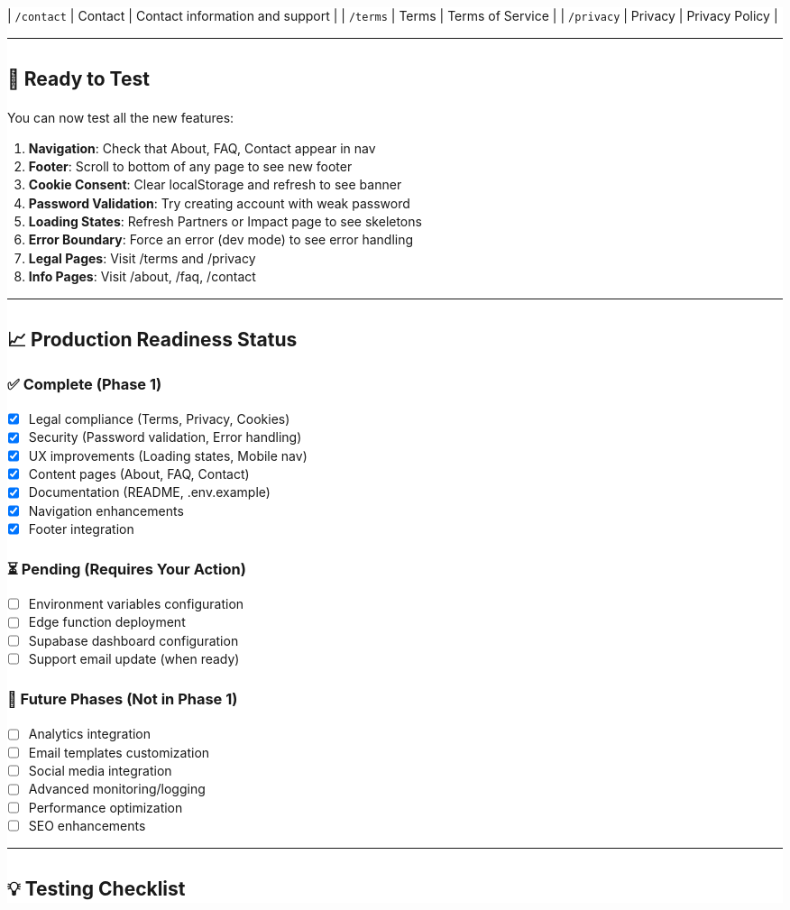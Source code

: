 | `/contact` | Contact | Contact information and support |
| `/terms` | Terms | Terms of Service |
| `/privacy` | Privacy | Privacy Policy |

---

## 🚀 Ready to Test

You can now test all the new features:

1. **Navigation**: Check that About, FAQ, Contact appear in nav
2. **Footer**: Scroll to bottom of any page to see new footer
3. **Cookie Consent**: Clear localStorage and refresh to see banner
4. **Password Validation**: Try creating account with weak password
5. **Loading States**: Refresh Partners or Impact page to see skeletons
6. **Error Boundary**: Force an error (dev mode) to see error handling
7. **Legal Pages**: Visit /terms and /privacy
8. **Info Pages**: Visit /about, /faq, /contact

---

## 📈 Production Readiness Status

### ✅ Complete (Phase 1)
- [x] Legal compliance (Terms, Privacy, Cookies)
- [x] Security (Password validation, Error handling)
- [x] UX improvements (Loading states, Mobile nav)
- [x] Content pages (About, FAQ, Contact)
- [x] Documentation (README, .env.example)
- [x] Navigation enhancements
- [x] Footer integration

### ⏳ Pending (Requires Your Action)
- [ ] Environment variables configuration
- [ ] Edge function deployment
- [ ] Supabase dashboard configuration
- [ ] Support email update (when ready)

### 🔮 Future Phases (Not in Phase 1)
- [ ] Analytics integration
- [ ] Email templates customization
- [ ] Social media integration
- [ ] Advanced monitoring/logging
- [ ] Performance optimization
- [ ] SEO enhancements

---

## 💡 Testing Checklist

